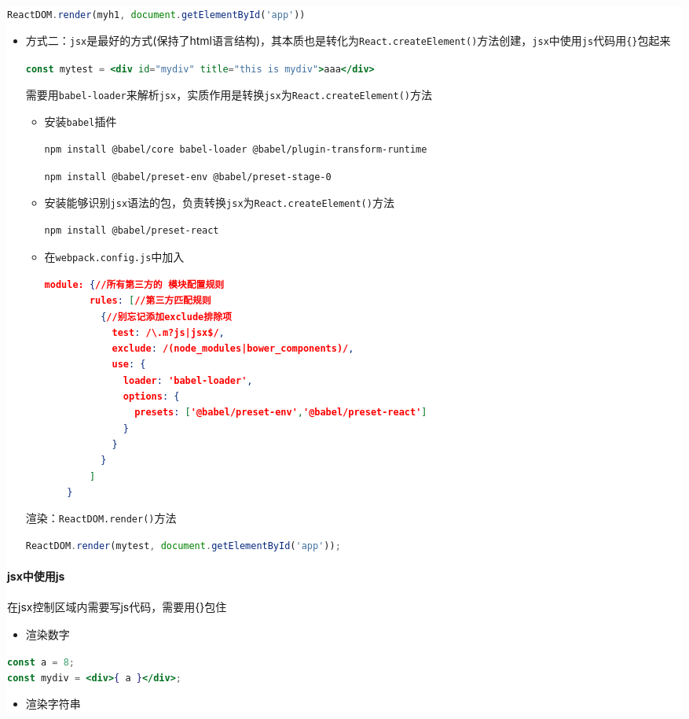   ```js
  ReactDOM.render(myh1, document.getElementById('app'))
  ```

- 方式二：`jsx`是最好的方式(保持了html语言结构)，其本质也是转化为`React.createElement()`方法创建，`jsx`中使用`js`代码用`{}`包起来

  ```jsx
  const mytest = <div id="mydiv" title="this is mydiv">aaa</div>
  ```

  需要用`babel-loader`来解析`jsx`，实质作用是转换`jsx`为`React.createElement()`方法

  - 安装`babel`插件

    `npm install @babel/core babel-loader @babel/plugin-transform-runtime`

    `npm install @babel/preset-env @babel/preset-stage-0`

  - 安装能够识别`jsx`语法的包，负责转换`jsx`为`React.createElement()`方法

    `npm install @babel/preset-react`

  - 在`webpack.config.js`中加入

    ```json
    module: {//所有第三方的 模块配置规则
            rules: [//第三方匹配规则
              {//别忘记添加exclude排除项
                test: /\.m?js|jsx$/,
                exclude: /(node_modules|bower_components)/,
                use: {
                  loader: 'babel-loader',
                  options: {
                    presets: ['@babel/preset-env','@babel/preset-react']
                  }
                }
              }
            ]
        }
    ```

  渲染：`ReactDOM.render()`方法

  ```js
  ReactDOM.render(mytest, document.getElementById('app'));
  ```

#### jsx中使用js

在jsx控制区域内需要写js代码，需要用{}包住

- 渲染数字

```jsx
const a = 8;
const mydiv = <div>{ a }</div>;
```

- 渲染字符串
